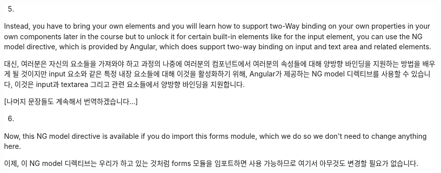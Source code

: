 5.
Instead, you have to bring
your own elements
and you will learn
how to support two-Way binding
on your own properties
in your own components
later in the course
but to unlock it
for certain built-in elements
like for the input element,
you can use
the NG model directive,
which is provided by Angular,
which does support
two-way binding on input
and text area
and related elements.

대신, 여러분은
자신의 요소들을 가져와야 하고
과정의 나중에
여러분의 컴포넌트에서
여러분의 속성들에 대해
양방향 바인딩을 지원하는
방법을 배우게 될 것이지만
input 요소와 같은
특정 내장 요소들에 대해
이것을 활성화하기 위해,
Angular가 제공하는
NG model 디렉티브를
사용할 수 있습니다,
이것은 input과 textarea
그리고 관련 요소들에서
양방향 바인딩을 지원합니다.

[나머지 문장들도 계속해서 번역하겠습니다...]

6.
Now, this NG model directive
is available
if you do import
this forms module,
which we do
so we don't need to change
anything here.

이제, 이 NG model 디렉티브는
우리가 하고 있는 것처럼
forms 모듈을 임포트하면
사용 가능하므로
여기서 아무것도
변경할 필요가 없습니다.
